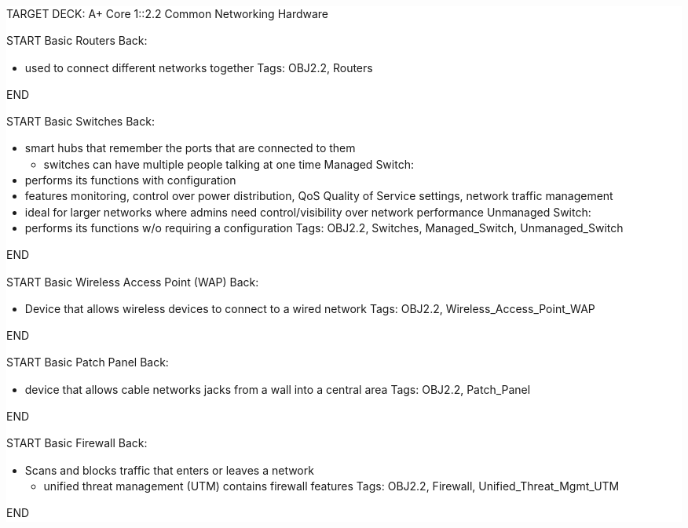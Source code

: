 TARGET DECK: A+ Core 1::2.2 Common Networking Hardware

START
Basic
Routers
Back:
- used to connect different networks together
Tags: OBJ2.2, Routers

END

START
Basic
Switches
Back:
- smart hubs that remember the ports that are connected to them
	- switches can have multiple people talking at one time
Managed Switch: 
- performs its functions with configuration 
- features monitoring, control over power distribution, QoS Quality of Service settings, network traffic management 
- ideal for larger networks where admins need control/visibility over network performance 
Unmanaged Switch:
- performs its functions w/o requiring a configuration
Tags: OBJ2.2, Switches, Managed_Switch, Unmanaged_Switch

END

START
Basic
Wireless Access Point (WAP)
Back:
- Device that allows wireless devices to connect to a wired network
Tags: OBJ2.2, Wireless_Access_Point_WAP

END

START
Basic
Patch Panel
Back:
- device that allows cable networks jacks from a wall into a central area 
Tags: OBJ2.2, Patch_Panel

END

START
Basic
Firewall
Back:
- Scans and blocks traffic that enters or leaves a network
	- unified threat management (UTM) contains firewall features 
Tags: OBJ2.2, Firewall, Unified_Threat_Mgmt_UTM

END
